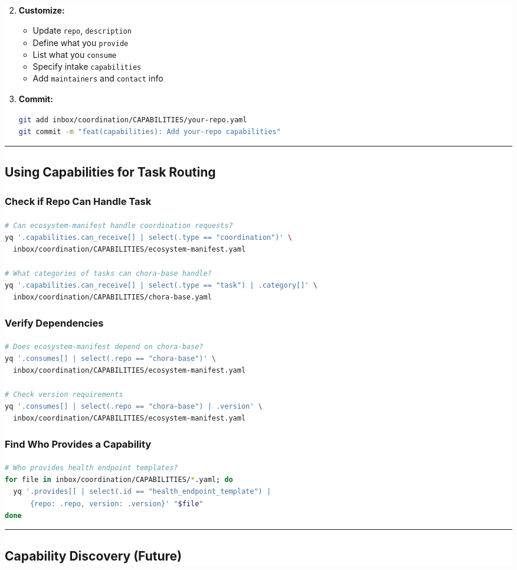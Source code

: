 2. **Customize:**
   - Update `repo`, `description`
   - Define what you `provide`
   - List what you `consume`
   - Specify intake `capabilities`
   - Add `maintainers` and `contact` info

3. **Commit:**
   ```bash
   git add inbox/coordination/CAPABILITIES/your-repo.yaml
   git commit -m "feat(capabilities): Add your-repo capabilities"
   ```

---

## Using Capabilities for Task Routing

### Check if Repo Can Handle Task

```bash
# Can ecosystem-manifest handle coordination requests?
yq '.capabilities.can_receive[] | select(.type == "coordination")' \
  inbox/coordination/CAPABILITIES/ecosystem-manifest.yaml

# What categories of tasks can chora-base handle?
yq '.capabilities.can_receive[] | select(.type == "task") | .category[]' \
  inbox/coordination/CAPABILITIES/chora-base.yaml
```

### Verify Dependencies

```bash
# Does ecosystem-manifest depend on chora-base?
yq '.consumes[] | select(.repo == "chora-base")' \
  inbox/coordination/CAPABILITIES/ecosystem-manifest.yaml

# Check version requirements
yq '.consumes[] | select(.repo == "chora-base") | .version' \
  inbox/coordination/CAPABILITIES/ecosystem-manifest.yaml
```

### Find Who Provides a Capability

```bash
# Who provides health endpoint templates?
for file in inbox/coordination/CAPABILITIES/*.yaml; do
  yq '.provides[] | select(.id == "health_endpoint_template") |
      {repo: .repo, version: .version}' "$file"
done
```

---

## Capability Discovery (Future)
